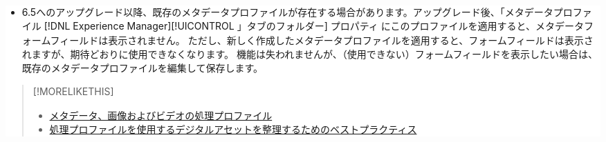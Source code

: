 * 6.5へのアップグレード以降、既存のメタデータプロファイルが存在する場合があります。アップグレード後、「メタデータプロファイル [!DNL Experience Manager][!UICONTROL 」タブのフォルダー] プロパティ  にこのプロファイルを適用すると、メタデータフォームフィールドは表示されません。 ただし、新しく作成したメタデータプロファイルを適用すると、フォームフィールドは表示されますが、期待どおりに使用できなくなります。 機能は失われませんが、（使用できない）フォームフィールドを表示したい場合は、既存のメタデータプロファイルを編集して保存します。

>[!MORELIKETHIS]
>
>* [メタデータ、画像およびビデオの処理プロファイル](processing-profiles.md)
>* [処理プロファイルを使用するデジタルアセットを整理するためのベストプラクティス](/help/assets/organize-assets.md)

